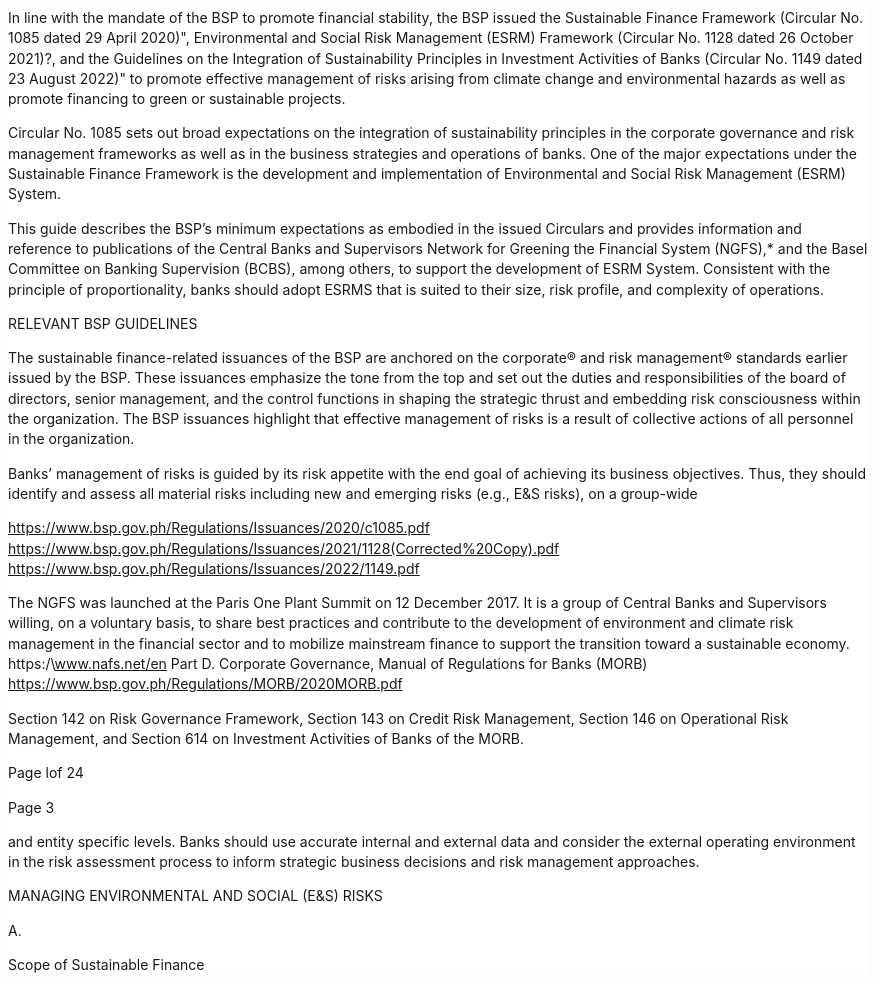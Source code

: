 In line with the mandate of the BSP to promote financial stability, the BSP issued the Sustainable Finance Framework (Circular No. 1085 dated 29 April 2020)", Environmental and Social Risk Management (ESRM) Framework (Circular No. 1128 dated 26 October 2021)?, and the Guidelines on the Integration of Sustainability Principles in Investment Activities of Banks (Circular No. 1149 dated 23 August 2022)" to promote effective management of risks arising from climate change and environmental hazards as well as promote financing to green or sustainable projects.

Circular No. 1085 sets out broad expectations on the integration of sustainability principles in the corporate governance and risk management frameworks as well as in the business strategies and operations of banks. One of the major expectations under the Sustainable Finance Framework is the development and implementation of Environmental and Social Risk Management (ESRM) System.

This guide describes the BSP’s minimum expectations as embodied in the issued Circulars and provides information and reference to publications of the Central Banks and Supervisors Network for Greening the Financial System (NGFS),* and the Basel Committee on Banking Supervision (BCBS), among others, to support the development of ESRM System. Consistent with the principle of proportionality, banks should adopt ESRMS that is suited to their size, risk profile, and complexity of operations.

RELEVANT BSP GUIDELINES

The sustainable finance-related issuances of the BSP are anchored on the corporate® and risk management® standards earlier issued by the BSP. These issuances emphasize the tone from the top and set out the duties and responsibilities of the board of directors, senior management, and the control functions in shaping the strategic thrust and embedding risk consciousness within the organization. The BSP issuances highlight that effective management of risks is a result of collective actions of all personnel in the organization.

Banks’ management of risks is guided by its risk appetite with the end goal of achieving its business objectives. Thus, they should identify and assess all material risks including new and emerging risks (e.g., E&S risks), on a group-wide

https://www.bsp.gov.ph/Regulations/Issuances/2020/c1085.pdf https://www.bsp.gov.ph/Regulations/Issuances/2021/1128(Corrected%20Copy).pdf https://www.bsp.gov.ph/Regulations/Issuances/2022/1149.pdf

The NGFS was launched at the Paris One Plant Summit on 12 December 2017. It is a group of Central Banks and Supervisors willing, on a voluntary basis, to share best practices and contribute to the development of environment and climate risk management in the financial sector and to mobilize mainstream finance to support the transition toward a sustainable economy. https:/\www.nafs.net/en Part D. Corporate Governance, Manual of Regulations for Banks (MORB) https://www.bsp.gov.ph/Regulations/MORB/2020MORB.pdf

Section 142 on Risk Governance Framework, Section 143 on Credit Risk Management, Section 146 on Operational Risk Management, and Section 614 on Investment Activities of Banks of the MORB.

Page lof 24

Page 3

and entity specific levels. Banks should use accurate internal and external data and consider the external operating environment in the risk assessment process to inform strategic business decisions and risk management approaches.

MANAGING ENVIRONMENTAL AND SOCIAL (E&S) RISKS

A.

Scope of Sustainable Finance
